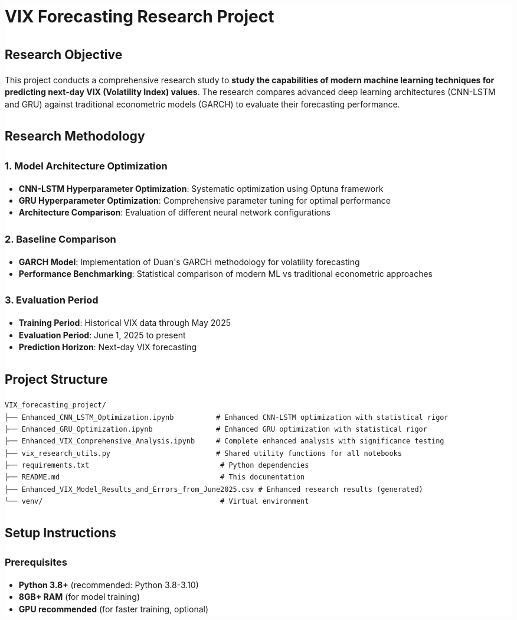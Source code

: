 # VIX Forecasting Research Project

## Research Objective

This project conducts a comprehensive research study to **study the capabilities of modern machine learning techniques for predicting next-day VIX (Volatility Index) values**. The research compares advanced deep learning architectures (CNN-LSTM and GRU) against traditional econometric models (GARCH) to evaluate their forecasting performance.

## Research Methodology

### 1. Model Architecture Optimization
- **CNN-LSTM Hyperparameter Optimization**: Systematic optimization using Optuna framework
- **GRU Hyperparameter Optimization**: Comprehensive parameter tuning for optimal performance
- **Architecture Comparison**: Evaluation of different neural network configurations

### 2. Baseline Comparison
- **GARCH Model**: Implementation of Duan's GARCH methodology for volatility forecasting
- **Performance Benchmarking**: Statistical comparison of modern ML vs traditional econometric approaches

### 3. Evaluation Period
- **Training Period**: Historical VIX data through May 2025
- **Evaluation Period**: June 1, 2025 to present
- **Prediction Horizon**: Next-day VIX forecasting

## Project Structure

```
VIX_forecasting_project/
├── Enhanced_CNN_LSTM_Optimization.ipynb          # Enhanced CNN-LSTM optimization with statistical rigor
├── Enhanced_GRU_Optimization.ipynb               # Enhanced GRU optimization with statistical rigor
├── Enhanced_VIX_Comprehensive_Analysis.ipynb     # Complete enhanced analysis with significance testing
├── vix_research_utils.py                         # Shared utility functions for all notebooks
├── requirements.txt                               # Python dependencies
├── README.md                                      # This documentation
├── Enhanced_VIX_Model_Results_and_Errors_from_June2025.csv # Enhanced research results (generated)
└── venv/                                          # Virtual environment
```

## Setup Instructions

### Prerequisites
- **Python 3.8+** (recommended: Python 3.8-3.10)
- **8GB+ RAM** (for model training)
- **GPU recommended** (for faster training, optional)
